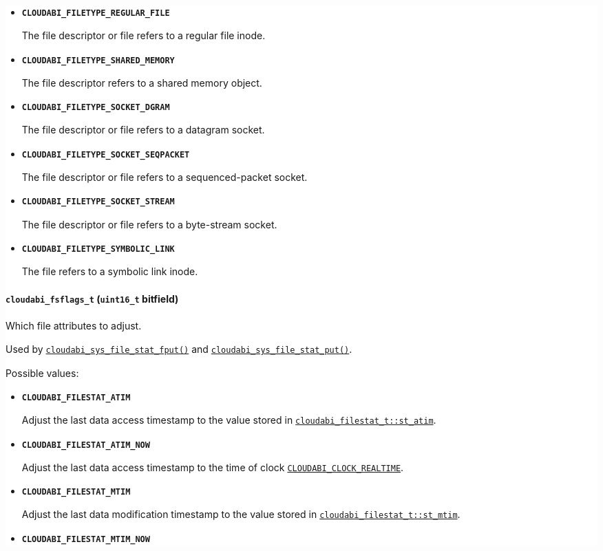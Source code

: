 - <a href="#filetype.regular_file" name="filetype.regular_file"></a>**`CLOUDABI_FILETYPE_REGULAR_FILE`**

    The file descriptor or file refers to a regular file
    inode.

- <a href="#filetype.shared_memory" name="filetype.shared_memory"></a>**`CLOUDABI_FILETYPE_SHARED_MEMORY`**

    The file descriptor refers to a shared memory object.

- <a href="#filetype.socket_dgram" name="filetype.socket_dgram"></a>**`CLOUDABI_FILETYPE_SOCKET_DGRAM`**

    The file descriptor or file refers to a datagram
    socket.

- <a href="#filetype.socket_seqpacket" name="filetype.socket_seqpacket"></a>**`CLOUDABI_FILETYPE_SOCKET_SEQPACKET`**

    The file descriptor or file refers to a
    sequenced-packet socket.

- <a href="#filetype.socket_stream" name="filetype.socket_stream"></a>**`CLOUDABI_FILETYPE_SOCKET_STREAM`**

    The file descriptor or file refers to a byte-stream
    socket.

- <a href="#filetype.symbolic_link" name="filetype.symbolic_link"></a>**`CLOUDABI_FILETYPE_SYMBOLIC_LINK`**

    The file refers to a symbolic link inode.

#### <a href="#fsflags" name="fsflags"></a>`cloudabi_fsflags_t` (`uint16_t` bitfield)

Which file attributes to adjust.

Used by [`cloudabi_sys_file_stat_fput()`](#file_stat_fput) and [`cloudabi_sys_file_stat_put()`](#file_stat_put).

Possible values:

- <a href="#fsflags.atim" name="fsflags.atim"></a>**`CLOUDABI_FILESTAT_ATIM`**

    Adjust the last data access timestamp to the value
    stored in [`cloudabi_filestat_t::st_atim`](#filestat.st_atim).

- <a href="#fsflags.atim_now" name="fsflags.atim_now"></a>**`CLOUDABI_FILESTAT_ATIM_NOW`**

    Adjust the last data access timestamp to the time
    of clock [`CLOUDABI_CLOCK_REALTIME`](#clockid.realtime).

- <a href="#fsflags.mtim" name="fsflags.mtim"></a>**`CLOUDABI_FILESTAT_MTIM`**

    Adjust the last data modification timestamp to the
    value stored in [`cloudabi_filestat_t::st_mtim`](#filestat.st_mtim).

- <a href="#fsflags.mtim_now" name="fsflags.mtim_now"></a>**`CLOUDABI_FILESTAT_MTIM_NOW`**
